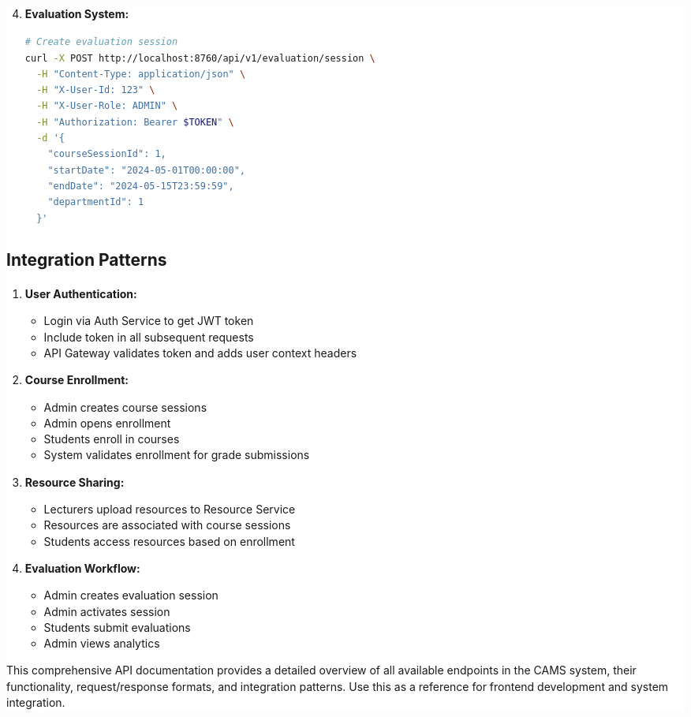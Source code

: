 4. **Evaluation System:**
   ```bash
   # Create evaluation session
   curl -X POST http://localhost:8760/api/v1/evaluation/session \
     -H "Content-Type: application/json" \
     -H "X-User-Id: 123" \
     -H "X-User-Role: ADMIN" \
     -H "Authorization: Bearer $TOKEN" \
     -d '{
       "courseSessionId": 1,
       "startDate": "2024-05-01T00:00:00",
       "endDate": "2024-05-15T23:59:59",
       "departmentId": 1
     }'
   ```

## Integration Patterns

1. **User Authentication:**
   - Login via Auth Service to get JWT token
   - Include token in all subsequent requests
   - API Gateway validates token and adds user context headers

2. **Course Enrollment:**
   - Admin creates course sessions
   - Admin opens enrollment
   - Students enroll in courses
   - System validates enrollment for grade submissions

3. **Resource Sharing:**
   - Lecturers upload resources to Resource Service
   - Resources are associated with course sessions
   - Students access resources based on enrollment

4. **Evaluation Workflow:**
   - Admin creates evaluation session
   - Admin activates session
   - Students submit evaluations
   - Admin views analytics

This comprehensive API documentation provides a detailed overview of all available endpoints in the CAMS system, their functionality, request/response formats, and integration patterns. Use this as a reference for frontend development and system integration.